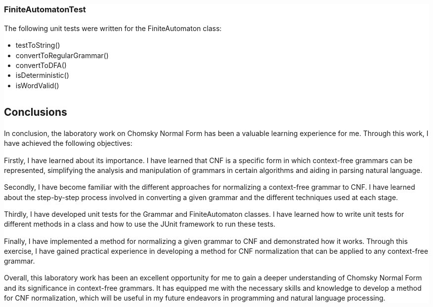 ### FiniteAutomatonTest
The following unit tests were written for the FiniteAutomaton class:
* testToString()
* convertToRegularGrammar()
* convertToDFA()
* isDeterministic()
* isWordValid()

## Conclusions 
In conclusion, the laboratory work on Chomsky Normal Form has been a valuable learning experience for me. Through this work, I have achieved the following objectives:

Firstly, I have learned about its importance. I have learned that CNF is a specific form in which context-free grammars can be represented, simplifying the analysis and manipulation of grammars in certain algorithms and aiding in parsing natural language.

Secondly, I have become familiar with the different approaches for normalizing a context-free grammar to CNF. I have learned about the step-by-step process involved in converting a given grammar and the different techniques used at each stage.

Thirdly, I have developed unit tests for the Grammar and FiniteAutomaton classes. I have learned how to write unit tests for different methods in a class and how to use the JUnit framework to run these tests.

Finally, I have implemented a method for normalizing a given grammar to CNF and demonstrated how it works. Through this exercise, I have gained practical experience in developing a method for CNF normalization that can be applied to any context-free grammar.

Overall, this laboratory work has been an excellent opportunity for me to gain a deeper understanding of Chomsky Normal Form and its significance in context-free grammars. It has equipped me with the necessary skills and knowledge to develop a method for CNF normalization, which will be useful in my future endeavors in programming and natural language processing.





















